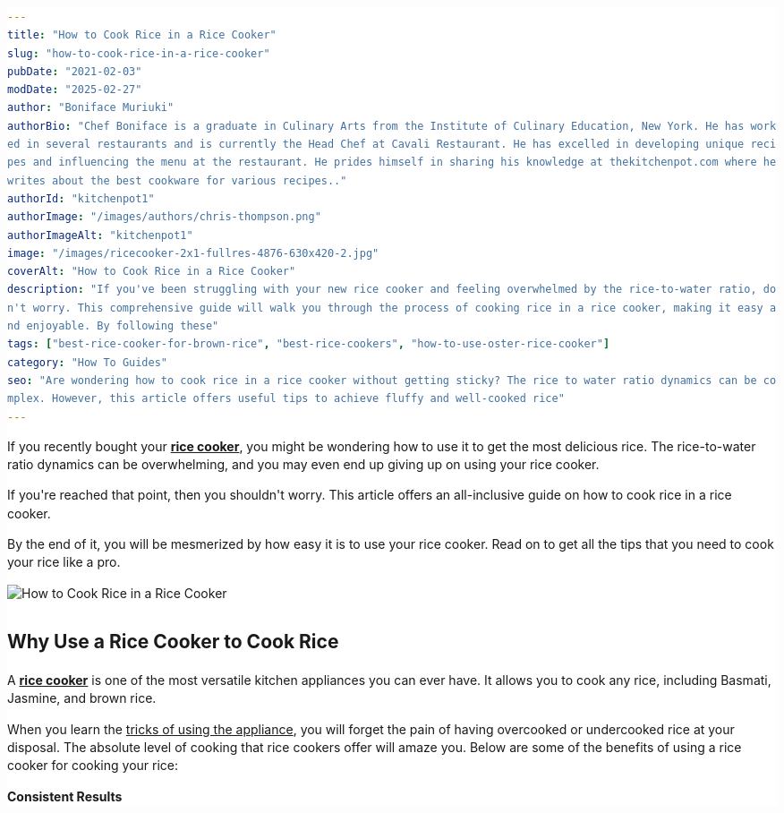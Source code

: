 ```yaml
---
title: "How to Cook Rice in a Rice Cooker"
slug: "how-to-cook-rice-in-a-rice-cooker"
pubDate: "2021-02-03"
modDate: "2025-02-27"
author: "Boniface Muriuki"
authorBio: "Chef Boniface is a graduate in Culinary Arts from the Institute of Culinary Education, New York. He has worked in several restaurants and is currently the Head Chef at Cavali Restaurant. He has excelled in developing unique recipes and influencing the menu at the restaurant. He prides himself in sharing his knowledge at thekitchenpot.com where he writes about the best cookware for various recipes.."
authorId: "kitchenpot1"
authorImage: "/images/authors/chris-thompson.png"
authorImageAlt: "kitchenpot1"
image: "/images/ricecooker-2x1-fullres-4876-630x420-2.jpg"
coverAlt: "How to Cook Rice in a Rice Cooker"
description: "If you've been struggling with your new rice cooker and feeling overwhelmed by the rice-to-water ratio, don't worry. This comprehensive guide will walk you through the process of cooking rice in a rice cooker, making it easy and enjoyable. By following these"
tags: ["best-rice-cooker-for-brown-rice", "best-rice-cookers", "how-to-use-oster-rice-cooker"]
category: "How To Guides"
seo: "Are wondering how to cook rice in a rice cooker without getting sticky? The rice to water ratio dynamics can be complex. However, this article offers useful tips to achieve fluffy and well-cooked rice"
---
```


If you recently bought your **[rice cooker](https://thekitchenpot.com/best-rice-cooker-for-brown-rice/)**, you might be wondering how to use it to get the most delicious rice. The rice-to-water ratio dynamics can be overwhelming, and you may even end up giving up on using your rice cooker.

If you're reached that point, then you shouldn't worry. This article offers an all-inclusive guide on how to cook rice in a rice cooker.

By the end of it, you will be mesmerized by how easy it is to use your rice cooker. Read on to get all the tips that you need to cook your rice like a pro. 

![How to Cook Rice in a Rice Cooker](https://no-waste.org/wp-content/uploads/2020/01/portablegasgrill.jpg)

## Why Use a Rice Cooker to Cook Rice

A **[rice cooker](https://www.amazon.com/Ninja-FD401-Fryer-Stainless-Pressure-8-Quart/dp/B07S85TPLG/?tag=kitchenpot-20)** is one of the most versatile kitchen appliances you can ever have. It allows you to cook any rice, including Basmati, Jasmine, and brown rice. 

When you learn the [tricks of using the appliance](https://www.wikihow.com/Cook-Rice-in-a-Rice-Cooker), you will forget the pain of having overcooked or undercooked rice at your disposal. The absolute level of cooking that rice cookers offer will amaze you. Below are some of the benefits of using a rice cooker for cooking your rice:

**Consistent Results** 
